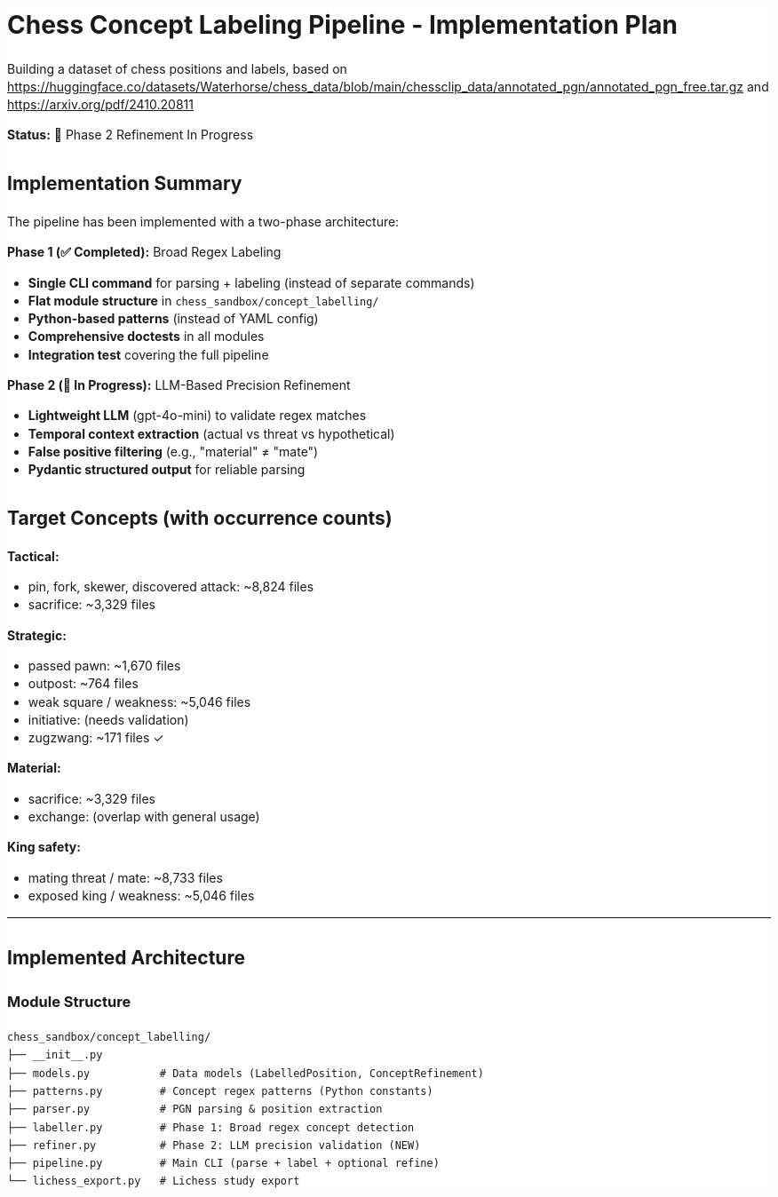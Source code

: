 # Chess Concept Labeling Pipeline - Implementation Plan

Building a dataset of chess positions and labels, based on https://huggingface.co/datasets/Waterhorse/chess_data/blob/main/chessclip_data/annotated_pgn/annotated_pgn_free.tar.gz and https://arxiv.org/pdf/2410.20811

**Status:** 🔄 Phase 2 Refinement In Progress

## Implementation Summary

The pipeline has been implemented with a two-phase architecture:

**Phase 1 (✅ Completed):** Broad Regex Labeling
- **Single CLI command** for parsing + labeling (instead of separate commands)
- **Flat module structure** in `chess_sandbox/concept_labelling/`
- **Python-based patterns** (instead of YAML config)
- **Comprehensive doctests** in all modules
- **Integration test** covering the full pipeline

**Phase 2 (🔄 In Progress):** LLM-Based Precision Refinement
- **Lightweight LLM** (gpt-4o-mini) to validate regex matches
- **Temporal context extraction** (actual vs threat vs hypothetical)
- **False positive filtering** (e.g., "material" ≠ "mate")
- **Pydantic structured output** for reliable parsing

## Target Concepts (with occurrence counts)

**Tactical:**
- pin, fork, skewer, discovered attack: ~8,824 files
- sacrifice: ~3,329 files

**Strategic:**
- passed pawn: ~1,670 files
- outpost: ~764 files
- weak square / weakness: ~5,046 files
- initiative: (needs validation)
- zugzwang: ~171 files ✓

**Material:**
- sacrifice: ~3,329 files
- exchange: (overlap with general usage)

**King safety:**
- mating threat / mate: ~8,733 files
- exposed king / weakness: ~5,046 files

---

## Implemented Architecture

### Module Structure
```
chess_sandbox/concept_labelling/
├── __init__.py
├── models.py           # Data models (LabelledPosition, ConceptRefinement)
├── patterns.py         # Concept regex patterns (Python constants)
├── parser.py           # PGN parsing & position extraction
├── labeller.py         # Phase 1: Broad regex concept detection
├── refiner.py          # Phase 2: LLM precision validation (NEW)
├── pipeline.py         # Main CLI (parse + label + optional refine)
└── lichess_export.py   # Lichess study export
```
